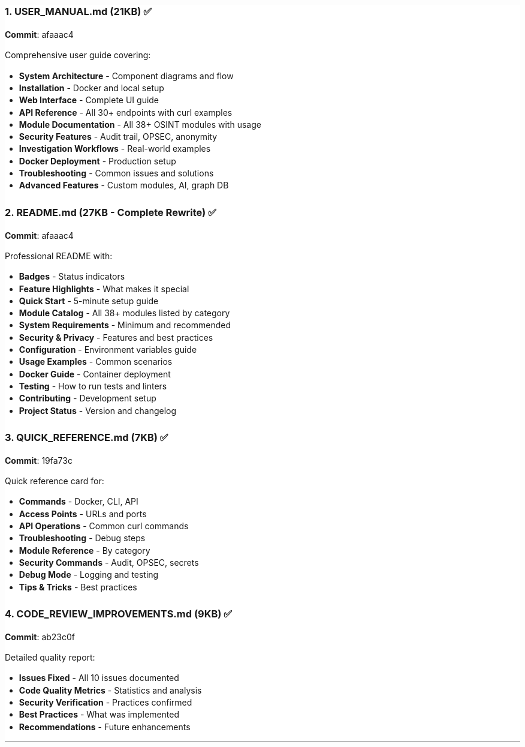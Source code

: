 ### 1. USER_MANUAL.md (21KB) ✅
**Commit**: afaaac4

Comprehensive user guide covering:
- **System Architecture** - Component diagrams and flow
- **Installation** - Docker and local setup
- **Web Interface** - Complete UI guide
- **API Reference** - All 30+ endpoints with curl examples
- **Module Documentation** - All 38+ OSINT modules with usage
- **Security Features** - Audit trail, OPSEC, anonymity
- **Investigation Workflows** - Real-world examples
- **Docker Deployment** - Production setup
- **Troubleshooting** - Common issues and solutions
- **Advanced Features** - Custom modules, AI, graph DB

### 2. README.md (27KB - Complete Rewrite) ✅
**Commit**: afaaac4

Professional README with:
- **Badges** - Status indicators
- **Feature Highlights** - What makes it special
- **Quick Start** - 5-minute setup guide
- **Module Catalog** - All 38+ modules listed by category
- **System Requirements** - Minimum and recommended
- **Security & Privacy** - Features and best practices
- **Configuration** - Environment variables guide
- **Usage Examples** - Common scenarios
- **Docker Guide** - Container deployment
- **Testing** - How to run tests and linters
- **Contributing** - Development setup
- **Project Status** - Version and changelog

### 3. QUICK_REFERENCE.md (7KB) ✅
**Commit**: 19fa73c

Quick reference card for:
- **Commands** - Docker, CLI, API
- **Access Points** - URLs and ports
- **API Operations** - Common curl commands
- **Troubleshooting** - Debug steps
- **Module Reference** - By category
- **Security Commands** - Audit, OPSEC, secrets
- **Debug Mode** - Logging and testing
- **Tips & Tricks** - Best practices

### 4. CODE_REVIEW_IMPROVEMENTS.md (9KB) ✅
**Commit**: ab23c0f

Detailed quality report:
- **Issues Fixed** - All 10 issues documented
- **Code Quality Metrics** - Statistics and analysis
- **Security Verification** - Practices confirmed
- **Best Practices** - What was implemented
- **Recommendations** - Future enhancements

---